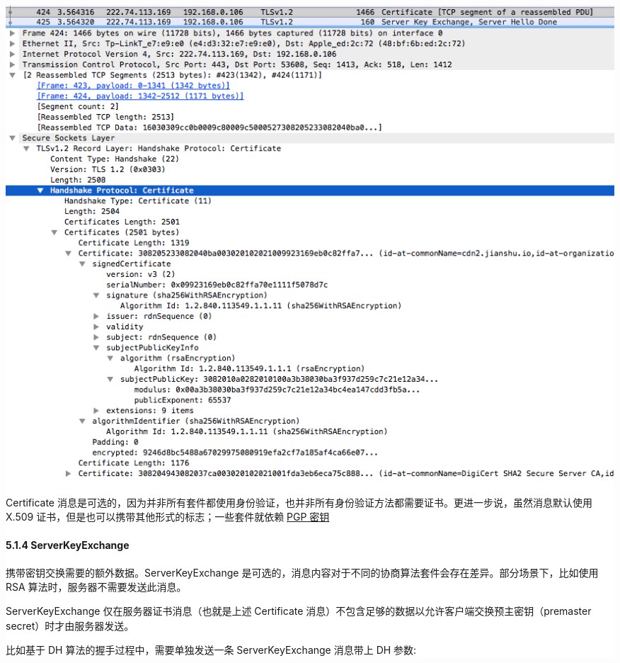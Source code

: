 ![image](images/wireshark-certificate.png)

Certificate 消息是可选的，因为并非所有套件都使用身份验证，也并非所有身份验证方法都需要证书。更进一步说，虽然消息默认使用 X.509 证书，但是也可以携带其他形式的标志；一些套件就依赖 [PGP 密钥](https://zh.wikipedia.org/wiki/PGP)

#### 5.1.4 ServerKeyExchange

携带密钥交换需要的额外数据。ServerKeyExchange 是可选的，消息内容对于不同的协商算法套件会存在差异。部分场景下，比如使用 RSA 算法时，服务器不需要发送此消息。

ServerKeyExchange 仅在服务器证书消息（也就是上述 Certificate 消息）不包含足够的数据以允许客户端交换预主密钥（premaster secret）时才由服务器发送。

比如基于 DH 算法的握手过程中，需要单独发送一条 ServerKeyExchange 消息带上 DH 参数:
